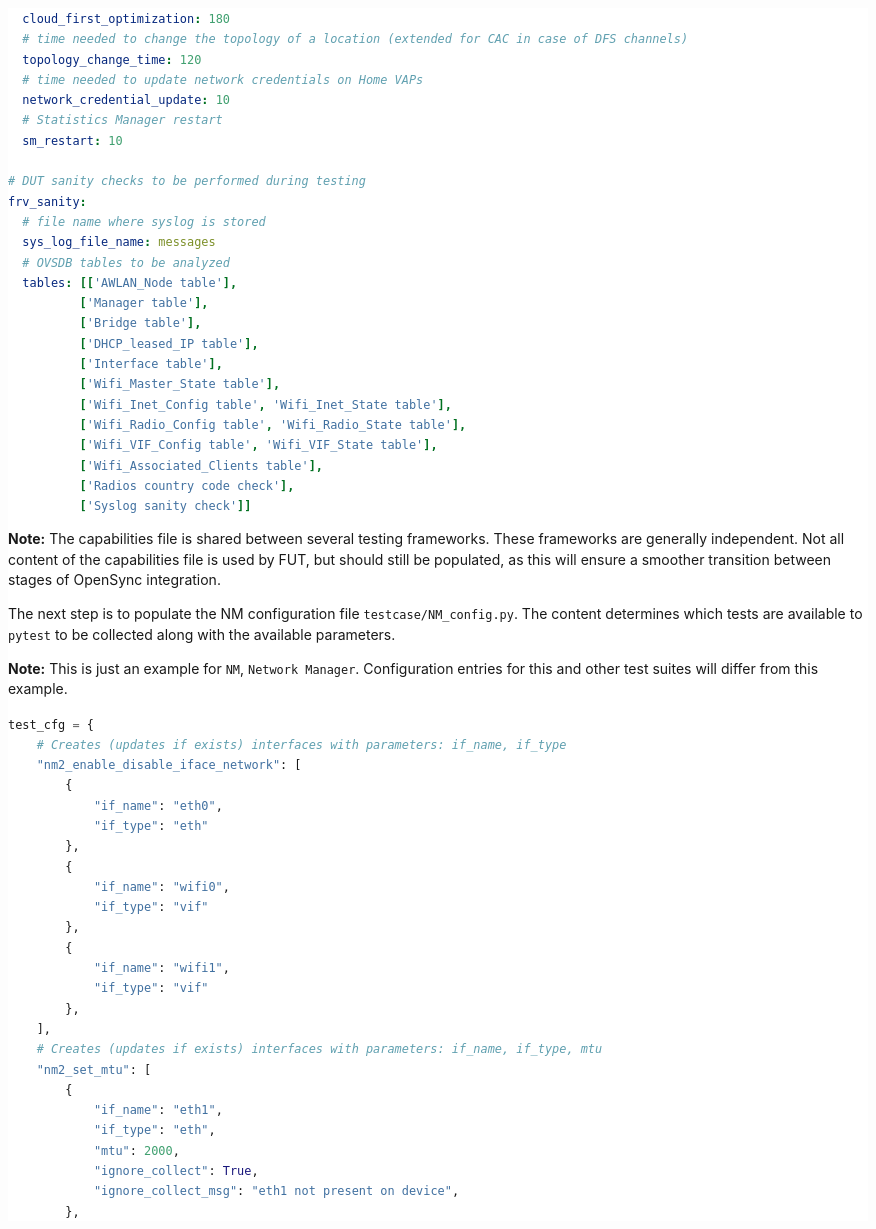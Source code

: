 ```yaml
  cloud_first_optimization: 180
  # time needed to change the topology of a location (extended for CAC in case of DFS channels)
  topology_change_time: 120
  # time needed to update network credentials on Home VAPs
  network_credential_update: 10
  # Statistics Manager restart
  sm_restart: 10

# DUT sanity checks to be performed during testing
frv_sanity:
  # file name where syslog is stored
  sys_log_file_name: messages
  # OVSDB tables to be analyzed
  tables: [['AWLAN_Node table'],
          ['Manager table'],
          ['Bridge table'],
          ['DHCP_leased_IP table'],
          ['Interface table'],
          ['Wifi_Master_State table'],
          ['Wifi_Inet_Config table', 'Wifi_Inet_State table'],
          ['Wifi_Radio_Config table', 'Wifi_Radio_State table'],
          ['Wifi_VIF_Config table', 'Wifi_VIF_State table'],
          ['Wifi_Associated_Clients table'],
          ['Radios country code check'],
          ['Syslog sanity check']]
```

**Note:** The capabilities file is shared between several testing frameworks.
These frameworks are generally independent. Not all content of the capabilities
file is used by FUT, but should still be populated, as this will ensure a
smoother transition between stages of OpenSync integration.

The next step is to populate the NM configuration file `testcase/NM_config.py`.
The content determines which tests are available to `pytest` to be collected
along with the available parameters.

**Note:** This is just an example for `NM`, `Network Manager`. Configuration
entries for this and other test suites will differ from this example.

```python
test_cfg = {
    # Creates (updates if exists) interfaces with parameters: if_name, if_type
    "nm2_enable_disable_iface_network": [
        {
            "if_name": "eth0",
            "if_type": "eth"
        },
        {
            "if_name": "wifi0",
            "if_type": "vif"
        },
        {
            "if_name": "wifi1",
            "if_type": "vif"
        },
    ],
    # Creates (updates if exists) interfaces with parameters: if_name, if_type, mtu
    "nm2_set_mtu": [
        {
            "if_name": "eth1",
            "if_type": "eth",
            "mtu": 2000,
            "ignore_collect": True,
            "ignore_collect_msg": "eth1 not present on device",
        },
```